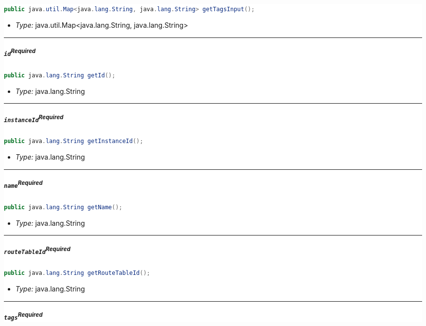 ```java
public java.util.Map<java.lang.String, java.lang.String> getTagsInput();
```

- *Type:* java.util.Map<java.lang.String, java.lang.String>

---

##### `id`<sup>Required</sup> <a name="id" id="@cdktf/provider-opentelekomcloud.dataOpentelekomcloudErRouteTablesV3.DataOpentelekomcloudErRouteTablesV3.property.id"></a>

```java
public java.lang.String getId();
```

- *Type:* java.lang.String

---

##### `instanceId`<sup>Required</sup> <a name="instanceId" id="@cdktf/provider-opentelekomcloud.dataOpentelekomcloudErRouteTablesV3.DataOpentelekomcloudErRouteTablesV3.property.instanceId"></a>

```java
public java.lang.String getInstanceId();
```

- *Type:* java.lang.String

---

##### `name`<sup>Required</sup> <a name="name" id="@cdktf/provider-opentelekomcloud.dataOpentelekomcloudErRouteTablesV3.DataOpentelekomcloudErRouteTablesV3.property.name"></a>

```java
public java.lang.String getName();
```

- *Type:* java.lang.String

---

##### `routeTableId`<sup>Required</sup> <a name="routeTableId" id="@cdktf/provider-opentelekomcloud.dataOpentelekomcloudErRouteTablesV3.DataOpentelekomcloudErRouteTablesV3.property.routeTableId"></a>

```java
public java.lang.String getRouteTableId();
```

- *Type:* java.lang.String

---

##### `tags`<sup>Required</sup> <a name="tags" id="@cdktf/provider-opentelekomcloud.dataOpentelekomcloudErRouteTablesV3.DataOpentelekomcloudErRouteTablesV3.property.tags"></a>
